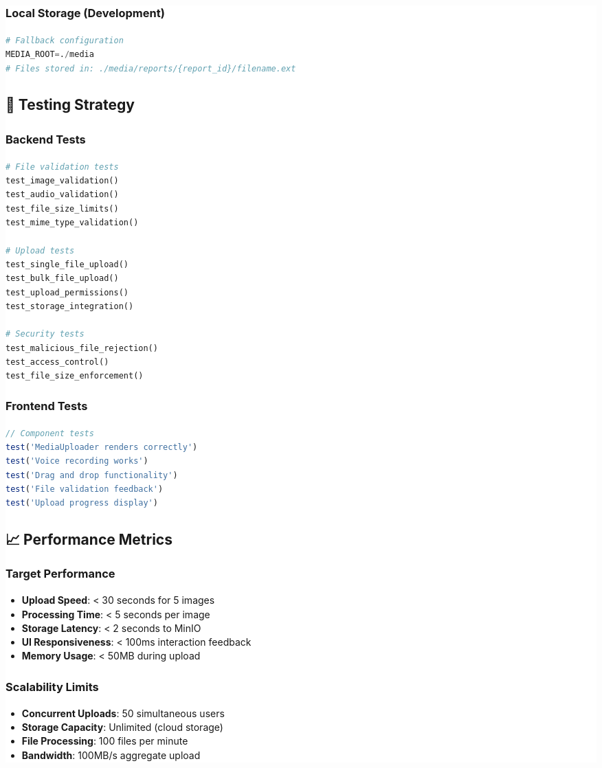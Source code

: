 ### **Local Storage (Development)**
```python
# Fallback configuration
MEDIA_ROOT=./media
# Files stored in: ./media/reports/{report_id}/filename.ext
```

## 🧪 **Testing Strategy**

### **Backend Tests**
```python
# File validation tests
test_image_validation()
test_audio_validation()
test_file_size_limits()
test_mime_type_validation()

# Upload tests
test_single_file_upload()
test_bulk_file_upload()
test_upload_permissions()
test_storage_integration()

# Security tests
test_malicious_file_rejection()
test_access_control()
test_file_size_enforcement()
```

### **Frontend Tests**
```typescript
// Component tests
test('MediaUploader renders correctly')
test('Voice recording works')
test('Drag and drop functionality')
test('File validation feedback')
test('Upload progress display')
```

## 📈 **Performance Metrics**

### **Target Performance**
- **Upload Speed**: < 30 seconds for 5 images
- **Processing Time**: < 5 seconds per image
- **Storage Latency**: < 2 seconds to MinIO
- **UI Responsiveness**: < 100ms interaction feedback
- **Memory Usage**: < 50MB during upload

### **Scalability Limits**
- **Concurrent Uploads**: 50 simultaneous users
- **Storage Capacity**: Unlimited (cloud storage)
- **File Processing**: 100 files per minute
- **Bandwidth**: 100MB/s aggregate upload
